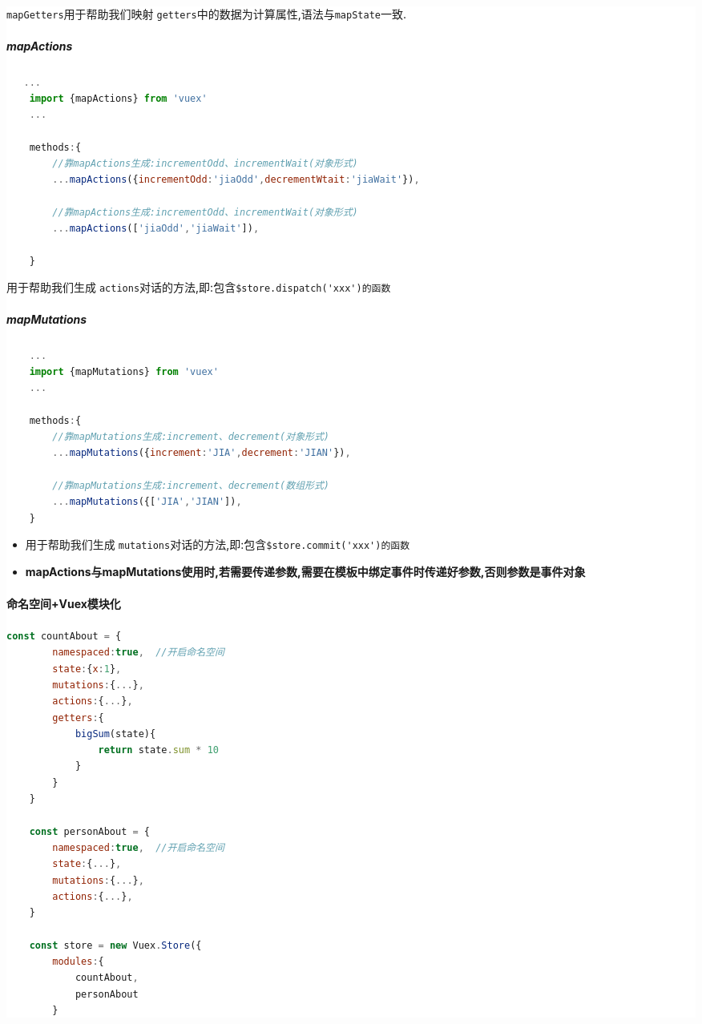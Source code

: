 `mapGetters`用于帮助我们映射 `getters`中的数据为计算属性,语法与`mapState`一致.

##### mapActions

```js
   ...
    import {mapActions} from 'vuex'
    ...

    methods:{
        //靠mapActions生成:incrementOdd、incrementWait(对象形式)
        ...mapActions({incrementOdd:'jiaOdd',decrementWtait:'jiaWait'}),

        //靠mapActions生成:incrementOdd、incrementWait(对象形式)
        ...mapActions(['jiaOdd','jiaWait']),

    }
```

用于帮助我们生成 `actions`对话的方法,即:包含`$store.dispatch('xxx')的函数`

##### mapMutations

```js
    ...
    import {mapMutations} from 'vuex'
    ...

    methods:{
        //靠mapMutations生成:increment、decrement(对象形式)
        ...mapMutations({increment:'JIA',decrement:'JIAN'}),

        //靠mapMutations生成:increment、decrement(数组形式)
        ...mapMutations({['JIA','JIAN']),
    }
```

- 用于帮助我们生成 `mutations`对话的方法,即:包含`$store.commit('xxx')的函数`

- **mapActions与mapMutations使用时,若需要传递参数,需要在模板中绑定事件时传递好参数,否则参数是事件对象**

#### 命名空间+Vuex模块化

```js
const countAbout = {
        namespaced:true,  //开启命名空间
        state:{x:1},
        mutations:{...},
        actions:{...},
        getters:{
            bigSum(state){
                return state.sum * 10
            }
        }
    }

    const personAbout = {
        namespaced:true,  //开启命名空间
        state:{...},
        mutations:{...},
        actions:{...},
    }

    const store = new Vuex.Store({
        modules:{
            countAbout,
            personAbout
        }
```